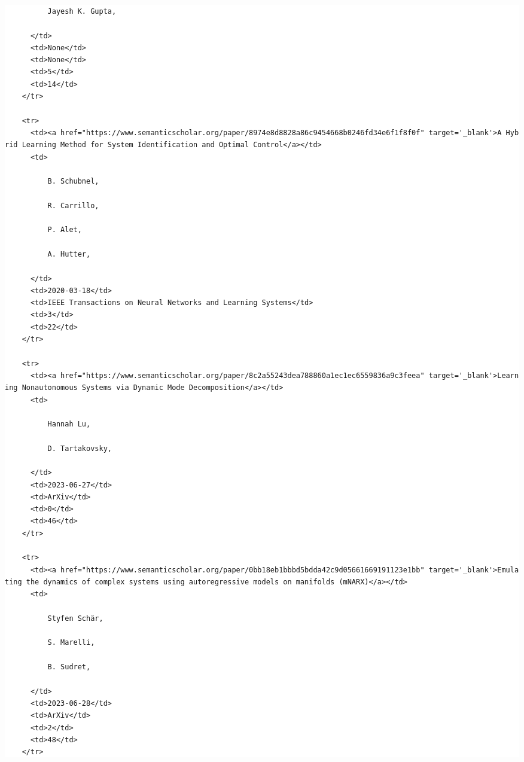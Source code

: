               Jayesh K. Gupta,
            
          </td>
          <td>None</td>
          <td>None</td>
          <td>5</td>
          <td>14</td>
        </tr>
    
        <tr>
          <td><a href="https://www.semanticscholar.org/paper/8974e8d8828a86c9454668b0246fd34e6f1f8f0f" target='_blank'>A Hybrid Learning Method for System Identification and Optimal Control</a></td>
          <td>
            
              B. Schubnel,
            
              R. Carrillo,
            
              P. Alet,
            
              A. Hutter,
            
          </td>
          <td>2020-03-18</td>
          <td>IEEE Transactions on Neural Networks and Learning Systems</td>
          <td>3</td>
          <td>22</td>
        </tr>
    
        <tr>
          <td><a href="https://www.semanticscholar.org/paper/8c2a55243dea788860a1ec1ec6559836a9c3feea" target='_blank'>Learning Nonautonomous Systems via Dynamic Mode Decomposition</a></td>
          <td>
            
              Hannah Lu,
            
              D. Tartakovsky,
            
          </td>
          <td>2023-06-27</td>
          <td>ArXiv</td>
          <td>0</td>
          <td>46</td>
        </tr>
    
        <tr>
          <td><a href="https://www.semanticscholar.org/paper/0bb18eb1bbbd5bdda42c9d05661669191123e1bb" target='_blank'>Emulating the dynamics of complex systems using autoregressive models on manifolds (mNARX)</a></td>
          <td>
            
              Styfen Schär,
            
              S. Marelli,
            
              B. Sudret,
            
          </td>
          <td>2023-06-28</td>
          <td>ArXiv</td>
          <td>2</td>
          <td>48</td>
        </tr>
    